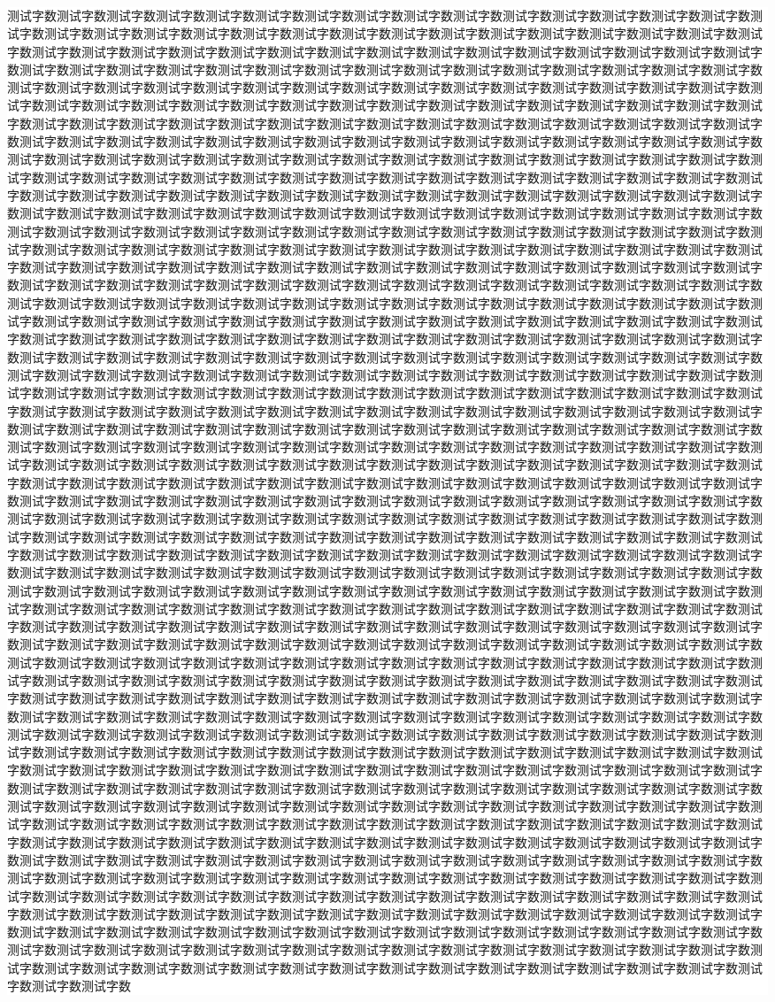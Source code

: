 测试字数测试字数测试字数测试字数测试字数测试字数测试字数测试字数测试字数测试字数测试字数测试字数测试字数测试字数测试字数测试字数测试字数测试字数测试字数测试字数测试字数测试字数测试字数测试字数测试字数测试字数测试字数测试字数测试字数测试字数测试字数测试字数测试字数测试字数测试字数测试字数测试字数测试字数测试字数测试字数测试字数测试字数测试字数测试字数测试字数测试字数测试字数测试字数测试字数测试字数测试字数测试字数测试字数测试字数测试字数测试字数测试字数测试字数测试字数测试字数测试字数测试字数测试字数测试字数测试字数测试字数测试字数测试字数测试字数测试字数测试字数测试字数测试字数测试字数测试字数测试字数测试字数测试字数测试字数测试字数测试字数测试字数测试字数测试字数测试字数测试字数测试字数测试字数测试字数测试字数测试字数测试字数测试字数测试字数测试字数测试字数测试字数测试字数测试字数测试字数测试字数测试字数测试字数测试字数测试字数测试字数测试字数测试字数测试字数测试字数测试字数测试字数测试字数测试字数测试字数测试字数测试字数测试字数测试字数测试字数测试字数测试字数测试字数测试字数测试字数测试字数测试字数测试字数测试字数测试字数测试字数测试字数测试字数测试字数测试字数测试字数测试字数测试字数测试字数测试字数测试字数测试字数测试字数测试字数测试字数测试字数测试字数测试字数测试字数测试字数测试字数测试字数测试字数测试字数测试字数测试字数测试字数测试字数测试字数测试字数测试字数测试字数测试字数测试字数测试字数测试字数测试字数测试字数测试字数测试字数测试字数测试字数测试字数测试字数测试字数测试字数测试字数测试字数测试字数测试字数测试字数测试字数测试字数测试字数测试字数测试字数测试字数测试字数测试字数测试字数测试字数测试字数测试字数测试字数测试字数测试字数测试字数测试字数测试字数测试字数测试字数测试字数测试字数测试字数测试字数测试字数测试字数测试字数测试字数测试字数测试字数测试字数测试字数测试字数测试字数测试字数测试字数测试字数测试字数测试字数测试字数测试字数测试字数测试字数测试字数测试字数测试字数测试字数测试字数测试字数测试字数测试字数测试字数测试字数测试字数测试字数测试字数测试字数测试字数测试字数测试字数测试字数测试字数测试字数测试字数测试字数测试字数测试字数测试字数测试字数测试字数测试字数测试字数测试字数测试字数测试字数测试字数测试字数测试字数测试字数测试字数测试字数测试字数测试字数测试字数测试字数测试字数测试字数测试字数测试字数测试字数测试字数测试字数测试字数测试字数测试字数测试字数测试字数测试字数测试字数测试字数测试字数测试字数测试字数测试字数测试字数测试字数测试字数测试字数测试字数测试字数测试字数测试字数测试字数测试字数测试字数测试字数测试字数测试字数测试字数测试字数测试字数测试字数测试字数测试字数测试字数测试字数测试字数测试字数测试字数测试字数测试字数测试字数测试字数测试字数测试字数测试字数测试字数测试字数测试字数测试字数测试字数测试字数测试字数测试字数测试字数测试字数测试字数测试字数测试字数测试字数测试字数测试字数测试字数测试字数测试字数测试字数测试字数测试字数测试字数测试字数测试字数测试字数测试字数测试字数测试字数测试字数测试字数测试字数测试字数测试字数测试字数测试字数测试字数测试字数测试字数测试字数测试字数测试字数测试字数测试字数测试字数测试字数测试字数测试字数测试字数测试字数测试字数测试字数测试字数测试字数测试字数测试字数测试字数测试字数测试字数测试字数测试字数测试字数测试字数测试字数测试字数测试字数测试字数测试字数测试字数测试字数测试字数测试字数测试字数测试字数测试字数测试字数测试字数测试字数测试字数测试字数测试字数测试字数测试字数测试字数测试字数测试字数测试字数测试字数测试字数测试字数测试字数测试字数测试字数测试字数测试字数测试字数测试字数测试字数测试字数测试字数测试字数测试字数测试字数测试字数测试字数测试字数测试字数测试字数测试字数测试字数测试字数测试字数测试字数测试字数测试字数测试字数测试字数测试字数测试字数测试字数测试字数测试字数测试字数测试字数测试字数测试字数测试字数测试字数测试字数测试字数测试字数测试字数测试字数测试字数测试字数测试字数测试字数测试字数测试字数测试字数测试字数测试字数测试字数测试字数测试字数测试字数测试字数测试字数测试字数测试字数测试字数测试字数测试字数测试字数测试字数测试字数测试字数测试字数测试字数测试字数测试字数测试字数测试字数测试字数测试字数测试字数测试字数测试字数测试字数测试字数测试字数测试字数测试字数测试字数测试字数测试字数测试字数测试字数测试字数测试字数测试字数测试字数测试字数测试字数测试字数测试字数测试字数测试字数测试字数测试字数测试字数测试字数测试字数测试字数测试字数测试字数测试字数测试字数测试字数测试字数测试字数测试字数测试字数测试字数测试字数测试字数测试字数测试字数测试字数测试字数测试字数测试字数测试字数测试字数测试字数测试字数测试字数测试字数测试字数测试字数测试字数测试字数测试字数测试字数测试字数测试字数测试字数测试字数测试字数测试字数测试字数测试字数测试字数测试字数测试字数测试字数测试字数测试字数测试字数测试字数测试字数测试字数测试字数测试字数测试字数测试字数测试字数测试字数测试字数测试字数测试字数测试字数测试字数测试字数测试字数测试字数测试字数测试字数测试字数测试字数测试字数测试字数测试字数测试字数测试字数测试字数测试字数测试字数测试字数测试字数测试字数测试字数测试字数测试字数测试字数测试字数测试字数测试字数测试字数测试字数测试字数测试字数测试字数测试字数测试字数测试字数测试字数测试字数测试字数测试字数测试字数测试字数测试字数测试字数测试字数测试字数测试字数测试字数测试字数测试字数测试字数测试字数测试字数测试字数测试字数测试字数测试字数测试字数测试字数测试字数测试字数测试字数测试字数测试字数测试字数测试字数测试字数测试字数测试字数测试字数测试字数测试字数测试字数测试字数测试字数测试字数测试字数测试字数测试字数测试字数测试字数测试字数测试字数测试字数测试字数测试字数测试字数测试字数测试字数测试字数测试字数测试字数测试字数测试字数测试字数测试字数测试字数测试字数测试字数测试字数测试字数测试字数测试字数测试字数测试字数测试字数测试字数测试字数测试字数测试字数测试字数测试字数测试字数测试字数测试字数测试字数测试字数测试字数测试字数测试字数测试字数测试字数测试字数测试字数测试字数测试字数测试字数测试字数测试字数测试字数测试字数测试字数测试字数测试字数测试字数测试字数测试字数测试字数测试字数测试字数测试字数测试字数测试字数测试字数测试字数测试字数测试字数测试字数测试字数测试字数测试字数测试字数测试字数测试字数测试字数测试字数测试字数测试字数测试字数测试字数测试字数测试字数测试字数测试字数测试字数测试字数测试字数测试字数测试字数测试字数测试字数测试字数测试字数测试字数测试字数测试字数测试字数测试字数测试字数测试字数测试字数测试字数测试字数测试字数测试字数测试字数测试字数测试字数测试字数测试字数测试字数测试字数测试字数测试字数测试字数测试字数测试字数测试字数测试字数测试字数测试字数测试字数测试字数测试字数测试字数测试字数测试字数测试字数测试字数测试字数测试字数测试字数测试字数测试字数测试字数测试字数测试字数测试字数测试字数测试字数测试字数测试字数测试字数测试字数测试字数测试字数测试字数测试字数测试字数测试字数测试字数测试字数测试字数测试字数测试字数测试字数测试字数测试字数测试字数测试字数测试字数测试字数测试字数测试字数测试字数测试字数测试字数测试字数测试字数测试字数测试字数测试字数测试字数测试字数测试字数测试字数测试字数测试字数测试字数
